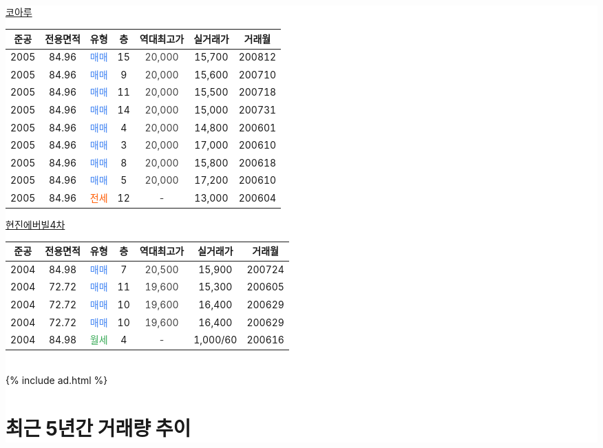 
[코아루](https://search.naver.com/search.naver?query=%EA%B0%95%EC%9B%90%EB%8F%84+%EC%9B%90%EC%A3%BC%EC%8B%9C+%EA%B4%80%EC%84%A4%EB%8F%99+%EC%BD%94%EC%95%84%EB%A3%A8)

|준공|전용면적|유형|층|역대최고가|실거래가|거래월|
|:---:|:---:|:---:|:---:|:---:|:---:|:---:|
|2005|84.96|<span style="color:#4285f3">매매</span>|15|<span style="color:#444444">20,000</span>|15,700|200812|
|2005|84.96|<span style="color:#4285f3">매매</span>|9|<span style="color:#444444">20,000</span>|15,600|200710|
|2005|84.96|<span style="color:#4285f3">매매</span>|11|<span style="color:#444444">20,000</span>|15,500|200718|
|2005|84.96|<span style="color:#4285f3">매매</span>|14|<span style="color:#444444">20,000</span>|15,000|200731|
|2005|84.96|<span style="color:#4285f3">매매</span>|4|<span style="color:#444444">20,000</span>|14,800|200601|
|2005|84.96|<span style="color:#4285f3">매매</span>|3|<span style="color:#444444">20,000</span>|17,000|200610|
|2005|84.96|<span style="color:#4285f3">매매</span>|8|<span style="color:#444444">20,000</span>|15,800|200618|
|2005|84.96|<span style="color:#4285f3">매매</span>|5|<span style="color:#444444">20,000</span>|17,200|200610|
|2005|84.96|<span style="color:#ff5a00">전세</span>|12|<span style="color:#444444">-</span>|13,000|200604|

[현진에버빌4차](https://search.naver.com/search.naver?query=%EA%B0%95%EC%9B%90%EB%8F%84+%EC%9B%90%EC%A3%BC%EC%8B%9C+%EA%B4%80%EC%84%A4%EB%8F%99+%ED%98%84%EC%A7%84%EC%97%90%EB%B2%84%EB%B9%8C4%EC%B0%A8)

|준공|전용면적|유형|층|역대최고가|실거래가|거래월|
|:---:|:---:|:---:|:---:|:---:|:---:|:---:|
|2004|84.98|<span style="color:#4285f3">매매</span>|7|<span style="color:#444444">20,500</span>|15,900|200724|
|2004|72.72|<span style="color:#4285f3">매매</span>|11|<span style="color:#444444">19,600</span>|15,300|200605|
|2004|72.72|<span style="color:#4285f3">매매</span>|10|<span style="color:#444444">19,600</span>|16,400|200629|
|2004|72.72|<span style="color:#4285f3">매매</span>|10|<span style="color:#444444">19,600</span>|16,400|200629|
|2004|84.98|<span style="color:#34a853">월세</span>|4|<span style="color:#444444">-</span>|1,000/60|200616|


<br>
{% include ad.html %}
<br>

# 최근 5년간 거래량 추이


<div style="width:100%;">
    <canvas id="deal_progress" height="200"></canvas>
</div>

<script>
new Chart(document.getElementById("deal_progress"), {
    type: 'line',
    data: {
        labels: ['201508','201509','201510','201511','201512','201601','201602','201603','201604','201605','201606','201607','201608','201609','201610','201611','201612','201701','201702','201703','201704','201705','201706','201707','201708','201709','201710','201711','201712','201801','201802','201803','201804','201805','201806','201807','201808','201809','201810','201811','201812','201901','201902','201903','201904','201905','201906','201907','201908','201909','201910','201911','201912','202001','202002','202003','202004','202005','202006','202007','202008'],
        datasets: [{
            label: '매매',
            pointRadius: 1,
            data: [23, 22, 34, 28, 27, 18, 9, 38, 21, 19, 22, 14, 17, 15, 22, 16, 13, 8, 24, 6, 11, 10, 18, 12, 14, 14, 9, 11, 6, 2, 12, 16, 12, 4, 5, 7, 46, 8, 12, 4, 10, 10, 8, 5, 10, 7, 9, 27, 21, 8, 14, 23, 11, 15, 15, 32, 27, 25, 68, 35, 4],
            borderColor: "rgba(255, 201, 14, 1)",
            backgroundColor: "rgba(255, 201, 14, 0.5)",